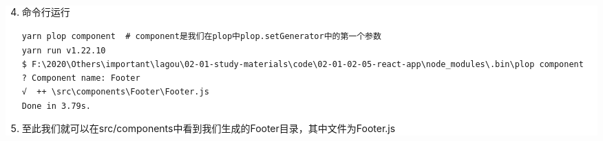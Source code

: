 4. 命令行运行

   ```shell
   yarn plop component  # component是我们在plop中plop.setGenerator中的第一个参数
   yarn run v1.22.10
   $ F:\2020\Others\important\lagou\02-01-study-materials\code\02-01-02-05-react-app\node_modules\.bin\plop component
   ? Component name: Footer
   √  ++ \src\components\Footer\Footer.js
   Done in 3.79s.
   ```

5. 至此我们就可以在src/components中看到我们生成的Footer目录，其中文件为Footer.js